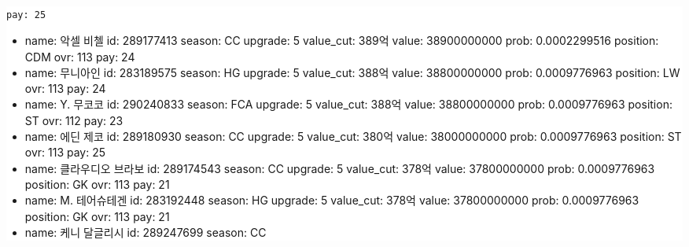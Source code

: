     pay: 25
  - name: 악셀 비첼
    id: 289177413
    season: CC
    upgrade: 5
    value_cut: 389억
    value: 38900000000
    prob: 0.0002299516
    position: CDM
    ovr: 113
    pay: 24
  - name: 무니아인
    id: 283189575
    season: HG
    upgrade: 5
    value_cut: 388억
    value: 38800000000
    prob: 0.0009776963
    position: LW
    ovr: 113
    pay: 24
  - name: Y. 무코코
    id: 290240833
    season: FCA
    upgrade: 5
    value_cut: 388억
    value: 38800000000
    prob: 0.0009776963
    position: ST
    ovr: 112
    pay: 23
  - name: 에딘 제코
    id: 289180930
    season: CC
    upgrade: 5
    value_cut: 380억
    value: 38000000000
    prob: 0.0009776963
    position: ST
    ovr: 113
    pay: 25
  - name: 클라우디오 브라보
    id: 289174543
    season: CC
    upgrade: 5
    value_cut: 378억
    value: 37800000000
    prob: 0.0009776963
    position: GK
    ovr: 113
    pay: 21
  - name: M. 테어슈테겐
    id: 283192448
    season: HG
    upgrade: 5
    value_cut: 378억
    value: 37800000000
    prob: 0.0009776963
    position: GK
    ovr: 113
    pay: 21
  - name: 케니 달글리시
    id: 289247699
    season: CC